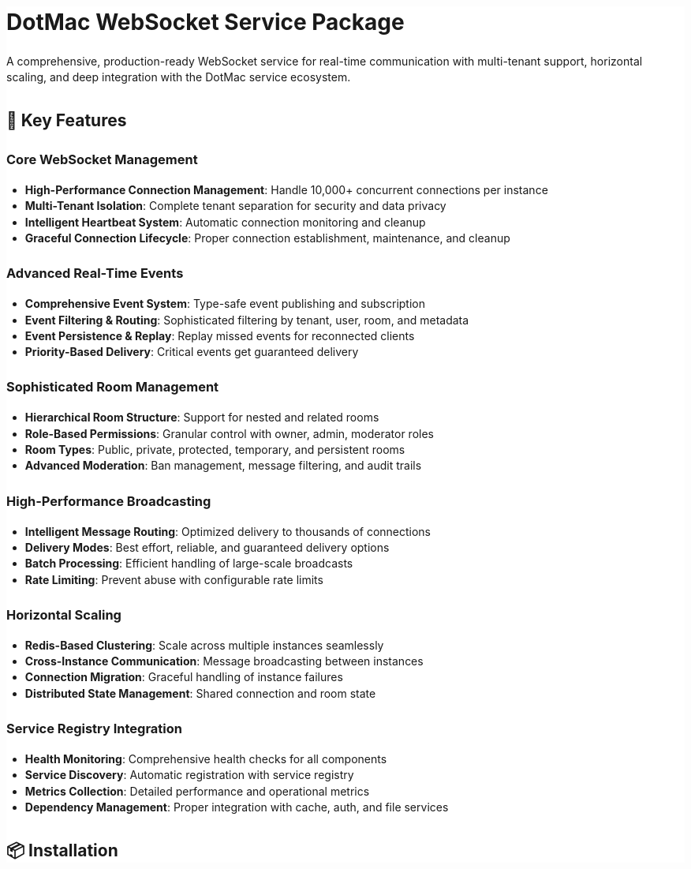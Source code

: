 # DotMac WebSocket Service Package

A comprehensive, production-ready WebSocket service for real-time communication with multi-tenant support, horizontal scaling, and deep integration with the DotMac service ecosystem.

## 🚀 Key Features

### Core WebSocket Management

- **High-Performance Connection Management**: Handle 10,000+ concurrent connections per instance
- **Multi-Tenant Isolation**: Complete tenant separation for security and data privacy
- **Intelligent Heartbeat System**: Automatic connection monitoring and cleanup
- **Graceful Connection Lifecycle**: Proper connection establishment, maintenance, and cleanup

### Advanced Real-Time Events

- **Comprehensive Event System**: Type-safe event publishing and subscription
- **Event Filtering & Routing**: Sophisticated filtering by tenant, user, room, and metadata
- **Event Persistence & Replay**: Replay missed events for reconnected clients
- **Priority-Based Delivery**: Critical events get guaranteed delivery

### Sophisticated Room Management

- **Hierarchical Room Structure**: Support for nested and related rooms
- **Role-Based Permissions**: Granular control with owner, admin, moderator roles
- **Room Types**: Public, private, protected, temporary, and persistent rooms
- **Advanced Moderation**: Ban management, message filtering, and audit trails

### High-Performance Broadcasting

- **Intelligent Message Routing**: Optimized delivery to thousands of connections
- **Delivery Modes**: Best effort, reliable, and guaranteed delivery options
- **Batch Processing**: Efficient handling of large-scale broadcasts
- **Rate Limiting**: Prevent abuse with configurable rate limits

### Horizontal Scaling

- **Redis-Based Clustering**: Scale across multiple instances seamlessly
- **Cross-Instance Communication**: Message broadcasting between instances
- **Connection Migration**: Graceful handling of instance failures
- **Distributed State Management**: Shared connection and room state

### Service Registry Integration

- **Health Monitoring**: Comprehensive health checks for all components
- **Service Discovery**: Automatic registration with service registry
- **Metrics Collection**: Detailed performance and operational metrics
- **Dependency Management**: Proper integration with cache, auth, and file services

## 📦 Installation
